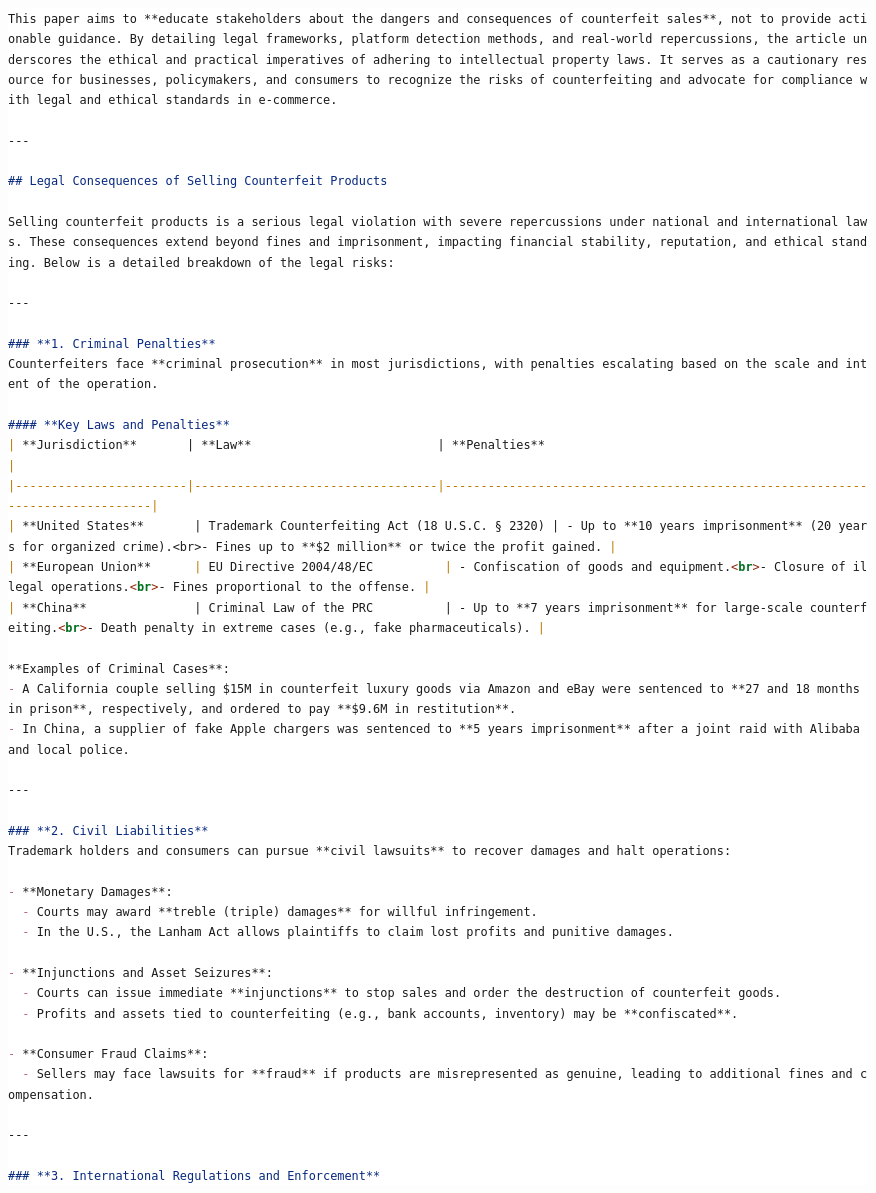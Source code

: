 ```markdown
This paper aims to **educate stakeholders about the dangers and consequences of counterfeit sales**, not to provide actionable guidance. By detailing legal frameworks, platform detection methods, and real-world repercussions, the article underscores the ethical and practical imperatives of adhering to intellectual property laws. It serves as a cautionary resource for businesses, policymakers, and consumers to recognize the risks of counterfeiting and advocate for compliance with legal and ethical standards in e-commerce.  

---

## Legal Consequences of Selling Counterfeit Products  

Selling counterfeit products is a serious legal violation with severe repercussions under national and international laws. These consequences extend beyond fines and imprisonment, impacting financial stability, reputation, and ethical standing. Below is a detailed breakdown of the legal risks:  

---

### **1. Criminal Penalties**  
Counterfeiters face **criminal prosecution** in most jurisdictions, with penalties escalating based on the scale and intent of the operation.  

#### **Key Laws and Penalties**  
| **Jurisdiction**       | **Law**                          | **Penalties**                                                                 |  
|------------------------|----------------------------------|-------------------------------------------------------------------------------|  
| **United States**       | Trademark Counterfeiting Act (18 U.S.C. § 2320) | - Up to **10 years imprisonment** (20 years for organized crime).<br>- Fines up to **$2 million** or twice the profit gained. |  
| **European Union**      | EU Directive 2004/48/EC          | - Confiscation of goods and equipment.<br>- Closure of illegal operations.<br>- Fines proportional to the offense. |  
| **China**               | Criminal Law of the PRC          | - Up to **7 years imprisonment** for large-scale counterfeiting.<br>- Death penalty in extreme cases (e.g., fake pharmaceuticals). |  

**Examples of Criminal Cases**:  
- A California couple selling $15M in counterfeit luxury goods via Amazon and eBay were sentenced to **27 and 18 months in prison**, respectively, and ordered to pay **$9.6M in restitution**.  
- In China, a supplier of fake Apple chargers was sentenced to **5 years imprisonment** after a joint raid with Alibaba and local police.  

---

### **2. Civil Liabilities**  
Trademark holders and consumers can pursue **civil lawsuits** to recover damages and halt operations:  

- **Monetary Damages**:  
  - Courts may award **treble (triple) damages** for willful infringement.  
  - In the U.S., the Lanham Act allows plaintiffs to claim lost profits and punitive damages.  

- **Injunctions and Asset Seizures**:  
  - Courts can issue immediate **injunctions** to stop sales and order the destruction of counterfeit goods.  
  - Profits and assets tied to counterfeiting (e.g., bank accounts, inventory) may be **confiscated**.  

- **Consumer Fraud Claims**:  
  - Sellers may face lawsuits for **fraud** if products are misrepresented as genuine, leading to additional fines and compensation.  

---

### **3. International Regulations and Enforcement**  
```